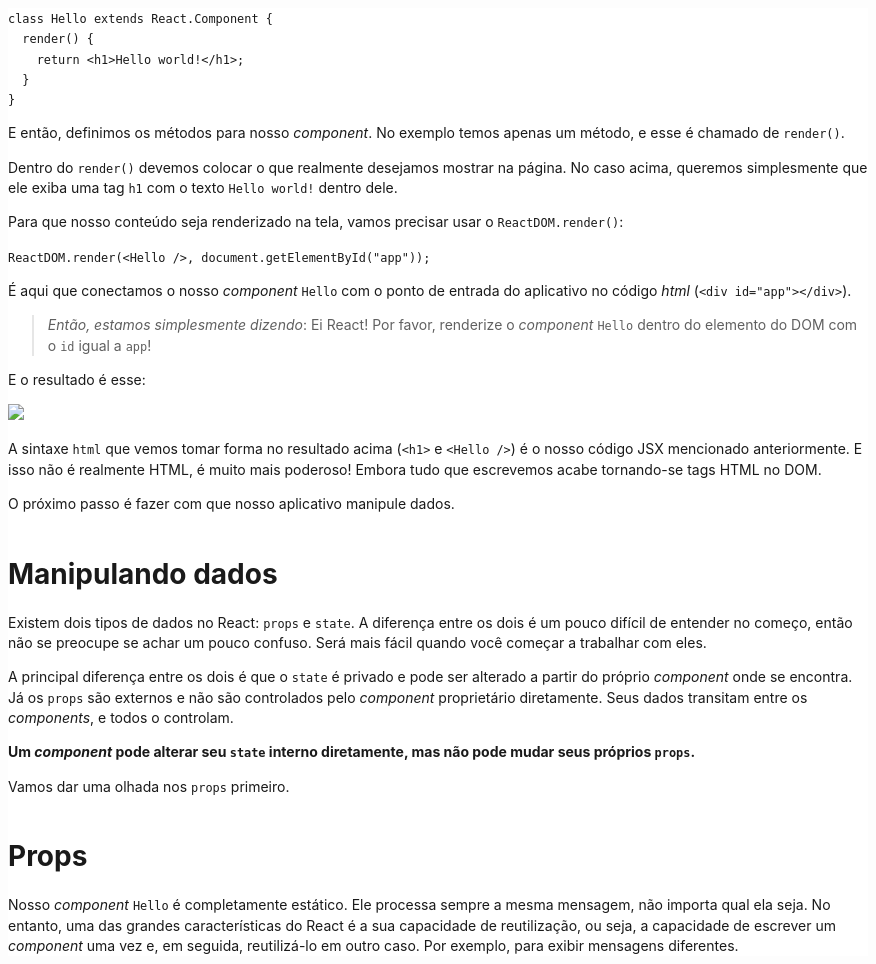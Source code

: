 ```jsx=
class Hello extends React.Component {
  render() {
    return <h1>Hello world!</h1>;
  }
}
```

E então, definimos os métodos para nosso _component_. No exemplo temos apenas um método, e esse é chamado de `render()`.

Dentro do `render()` devemos colocar o que realmente desejamos mostrar na página. No caso acima, queremos simplesmente que ele exiba uma tag `h1` com o texto `Hello world!` dentro dele.

Para que nosso conteúdo seja renderizado na tela, vamos precisar usar o `ReactDOM.render()`:

```jsx=
ReactDOM.render(<Hello />, document.getElementById("app"));
```

É aqui que conectamos o nosso _component_ `Hello` com o ponto de entrada do aplicativo no código _html_ (`<div id="app"></div>`).

> _Então, estamos simplesmente dizendo_: Ei React! Por favor, renderize o _component_ `Hello` dentro do elemento do DOM com o `id` igual a `app`!

E o resultado é esse:

![](https://i.imgur.com/iKqk8Hd.png)

A sintaxe `html` que vemos tomar forma no resultado acima (`<h1>` e `<Hello />`) é o nosso código JSX mencionado anteriormente. E isso não é realmente HTML, é muito mais poderoso! Embora tudo que escrevemos acabe tornando-se tags HTML no DOM.

O próximo passo é fazer com que nosso aplicativo manipule dados.

# Manipulando dados

Existem dois tipos de dados no React: `props` e `state`. A diferença entre os dois é um pouco difícil de entender no começo, então não se preocupe se achar um pouco confuso. Será mais fácil quando você começar a trabalhar com eles.

A principal diferença entre os dois é que o `state` é privado e pode ser alterado a partir do próprio _component_ onde se encontra. Já os `props` são externos e não são controlados pelo _component_ proprietário diretamente. Seus dados transitam entre os _components_, e todos o controlam.

**Um _component_ pode alterar seu `state` interno diretamente, mas não pode mudar seus próprios `props`.**

Vamos dar uma olhada nos `props` primeiro.

# Props

Nosso _component_ `Hello` é completamente estático. Ele processa sempre a mesma mensagem, não importa qual ela seja. No entanto, uma das grandes características do React é a sua capacidade de reutilização, ou seja, a capacidade de escrever um _component_ uma vez e, em seguida, reutilizá-lo em outro caso. Por exemplo, para exibir mensagens diferentes.
